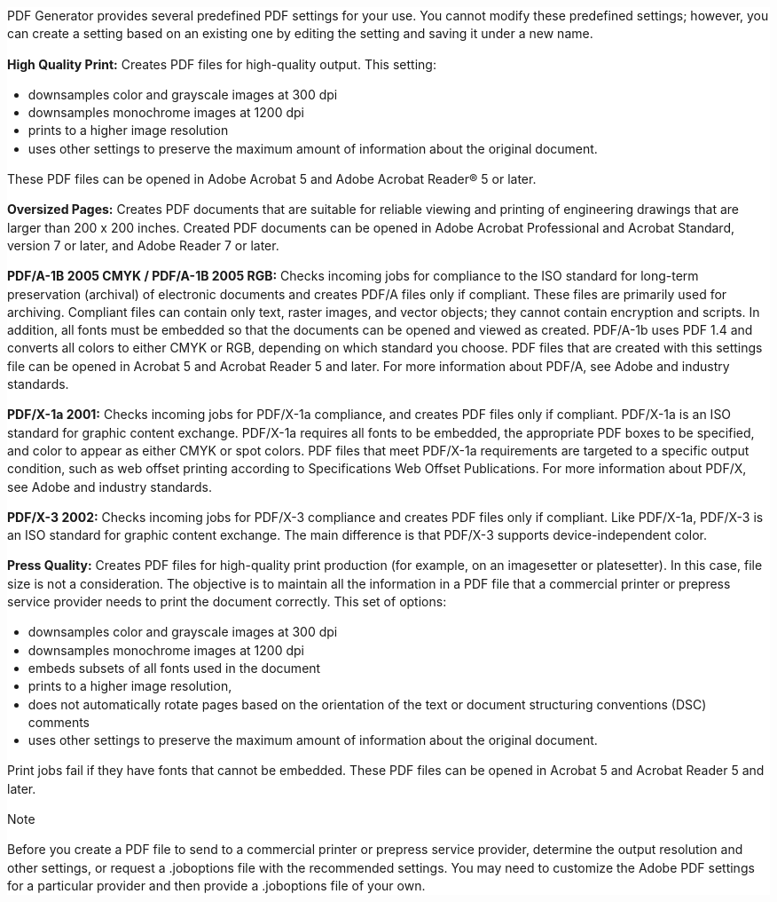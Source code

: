PDF Generator provides several predefined PDF settings for your use. You cannot modify these predefined settings; however, you can create a setting based on an existing one by editing the setting and saving it under a new name.

**High Quality Print:** Creates PDF files for high-quality output. This setting:

* downsamples color and grayscale images at 300 dpi
* downsamples monochrome images at 1200 dpi
* prints to a higher image resolution
* uses other settings to preserve the maximum amount of information about the original document.

These PDF files can be opened in Adobe Acrobat 5 and Adobe Acrobat Reader® 5 or later.

**Oversized Pages:** Creates PDF documents that are suitable for reliable viewing and printing of engineering drawings that are larger than 200 x 200 inches. Created PDF documents can be opened in Adobe Acrobat Professional and Acrobat Standard, version 7 or later, and Adobe Reader 7 or later.

**PDF/A-1B 2005 CMYK / PDF/A-1B 2005 RGB:** Checks incoming jobs for compliance to the ISO standard for long-term preservation (archival) of electronic documents and creates PDF/A files only if compliant. These files are primarily used for archiving. Compliant files can contain only text, raster images, and vector objects; they cannot contain encryption and scripts. In addition, all fonts must be embedded so that the documents can be opened and viewed as created. PDF/A-1b uses PDF 1.4 and converts all colors to either CMYK or RGB, depending on which standard you choose. PDF files that are created with this settings file can be opened in Acrobat 5 and Acrobat Reader 5 and later. For more information about PDF/A, see Adobe and industry standards.

**PDF/X-1a 2001:** Checks incoming jobs for PDF/X-1a compliance, and creates PDF files only if compliant. PDF/X-1a is an ISO standard for graphic content exchange. PDF/X-1a requires all fonts to be embedded, the appropriate PDF boxes to be specified, and color to appear as either CMYK or spot colors. PDF files that meet PDF/X-1a requirements are targeted to a specific output condition, such as web offset printing according to Specifications Web Offset Publications. For more information about PDF/X, see Adobe and industry standards.

**PDF/X-3 2002:** Checks incoming jobs for PDF/X-3 compliance and creates PDF files only if compliant. Like PDF/X-1a, PDF/X-3 is an ISO standard for graphic content exchange. The main difference is that PDF/X-3 supports device-independent color.

**Press Quality:** Creates PDF files for high-quality print production (for example, on an imagesetter or platesetter). In this case, file size is not a consideration. The objective is to maintain all the information in a PDF file that a commercial printer or prepress service provider needs to print the document correctly. This set of options:

* downsamples color and grayscale images at 300 dpi
* downsamples monochrome images at 1200 dpi
* embeds subsets of all fonts used in the document
* prints to a higher image resolution,
* does not automatically rotate pages based on the orientation of the text or document structuring conventions (DSC) comments
* uses other settings to preserve the maximum amount of information about the original document.

Print jobs fail if they have fonts that cannot be embedded. These PDF files can be opened in Acrobat 5 and Acrobat Reader 5 and later.

>[!NOTE]
>
>Before you create a PDF file to send to a commercial printer or prepress service provider, determine the output resolution and other settings, or request a .joboptions file with the recommended settings. You may need to customize the Adobe PDF settings for a particular provider and then provide a .joboptions file of your own.
